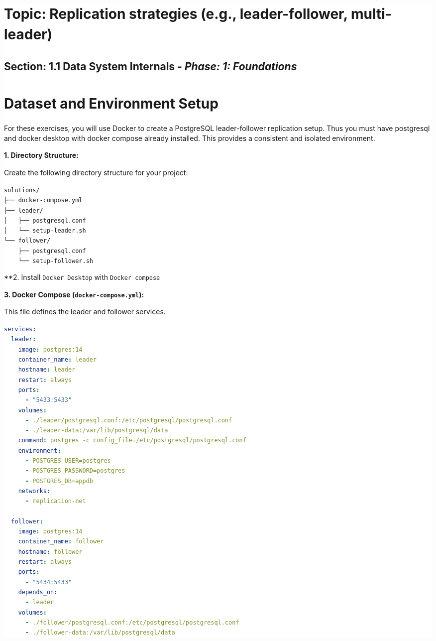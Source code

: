# Topic: Replication strategies (e.g., leader-follower, multi-leader)
## Section: 1.1 Data System Internals - *Phase: 1: Foundations*

# Dataset and Environment Setup

For these exercises, you will use Docker to create a PostgreSQL leader-follower replication setup. Thus you must have postgresql and docker desktop with docker compose already installed. This provides a consistent and isolated environment.

**1. Directory Structure:**

Create the following directory structure for your project:

```
solutions/
├── docker-compose.yml
├── leader/
│   ├── postgresql.conf
│   └── setup-leader.sh
└── follower/
    ├── postgresql.conf
    └── setup-follower.sh
```

**2. Install `Docker Desktop` with `Docker compose`

**3. Docker Compose (`docker-compose.yml`):**

This file defines the leader and follower services.

```yaml
services:
  leader:
    image: postgres:14
    container_name: leader
    hostname: leader
    restart: always
    ports:
      - "5433:5433"
    volumes:
      - ./leader/postgresql.conf:/etc/postgresql/postgresql.conf
      - ./leader-data:/var/lib/postgresql/data
    command: postgres -c config_file=/etc/postgresql/postgresql.conf
    environment:
      - POSTGRES_USER=postgres
      - POSTGRES_PASSWORD=postgres
      - POSTGRES_DB=appdb
    networks:
      - replication-net

  follower:
    image: postgres:14
    container_name: follower
    hostname: follower
    restart: always
    ports:
      - "5434:5433"
    depends_on:
      - leader
    volumes:
      - ./follower/postgresql.conf:/etc/postgresql/postgresql.conf
      - ./follower-data:/var/lib/postgresql/data
```